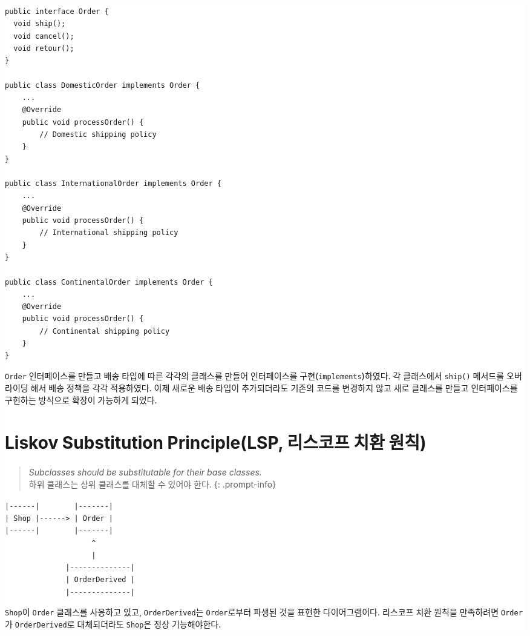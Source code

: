 

```
public interface Order {
  void ship();
  void cancel();
  void retour();
}

public class DomesticOrder implements Order {
    ...
    @Override
    public void processOrder() {
        // Domestic shipping policy
    }
}

public class InternationalOrder implements Order {
    ...
    @Override
    public void processOrder() {
        // International shipping policy
    }
}

public class ContinentalOrder implements Order {
    ...
    @Override
    public void processOrder() {
        // Continental shipping policy
    }
}
```

`Order` 인터페이스를 만들고 배송 타입에 따른 각각의 클래스를 만들어 인터페이스를 구현(`implements`)하였다. 각 클래스에서 `ship()` 메서드를 오버라이딩 해서 배송 정책을 각각 적용하였다. 이제 새로운 배송 타입이 추가되더라도 기존의 코드를 변경하지 않고 새로 클래스를 만들고 인터페이스를 구현하는 방식으로 확장이 가능하게 되었다. 


# Liskov Substitution Principle(LSP, 리스코프 치환 원칙)

> *Subclasses should be substitutable for their base classes.*   
하위 클래스는 상위 클래스를 대체할 수 있어야 한다.
{: .prompt-info}

```
|------|        |-------|
| Shop |------> | Order |
|------|        |-------|
                    ^
                    |
              |--------------|    
              | OrderDerived |
              |--------------|
```
`Shop`이 `Order` 클래스를 사용하고 있고, `OrderDerived`는 `Order`로부터 파생된 것을 표현한 다이어그램이다. 리스코프 치환 원칙을 만족하려면 `Order`가 `OrderDerived`로 대체되더라도 `Shop`은 정상 기능해야한다.
